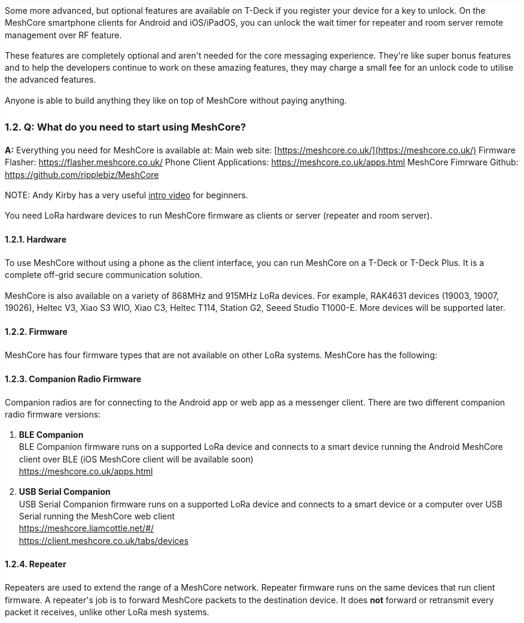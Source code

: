 
Some more advanced, but optional features are available on T-Deck if you register your device for a key to unlock.  On the MeshCore smartphone clients for Android and iOS/iPadOS, you can unlock the wait timer for repeater and room server remote management over RF feature. 

These features are completely optional and aren't needed for the core messaging experience. They're like super bonus features and to help the developers continue to work on these amazing features, they may charge a small fee for an unlock code to utilise the advanced features.

Anyone is able to build anything they like on top of MeshCore without paying anything.

### 1.2. Q: What do you need to start using MeshCore?
**A:** Everything you need for MeshCore is available at:
 Main web site: [https://meshcore.co.uk/](https://meshcore.co.uk/)
 Firmware Flasher: https://flasher.meshcore.co.uk/
 Phone Client Applications: https://meshcore.co.uk/apps.html
 MeshCore Fimrware Github: https://github.com/ripplebiz/MeshCore

 NOTE: Andy Kirby has a very useful [intro video](https://www.youtube.com/watch?v=t1qne8uJBAc) for beginners.
 

 You need LoRa hardware devices to run MeshCore firmware as clients or server (repeater and room server).

#### 1.2.1. Hardware
To use MeshCore without using a phone as the client interface, you can run MeshCore on a T-Deck or T-Deck Plus. It is a complete off-grid secure communication solution.  

MeshCore is also available on a variety of 868MHz and 915MHz LoRa devices. For example, RAK4631 devices (19003, 19007, 19026), Heltec V3, Xiao S3 WIO, Xiao C3, Heltec T114, Station G2, Seeed Studio T1000-E. More devices will be supported later.

#### 1.2.2. Firmware
MeshCore has four firmware types that are not available on other LoRa systems. MeshCore has the following:

#### 1.2.3. Companion Radio Firmware
Companion radios are for connecting to the Android app or web app as a messenger client. There are two different companion radio firmware versions:

1. **BLE Companion**  
   BLE Companion firmware runs on a supported LoRa device and connects to a smart device running the Android MeshCore client over BLE (iOS MeshCore client will be available soon)  
   <https://meshcore.co.uk/apps.html>

2. **USB Serial Companion**  
   USB Serial Companion firmware runs on a supported LoRa device and connects to a smart device or a computer over USB Serial running the MeshCore web client  
   <https://meshcore.liamcottle.net/#/>  
   <https://client.meshcore.co.uk/tabs/devices>

#### 1.2.4. Repeater
Repeaters are used to extend the range of a MeshCore network. Repeater firmware runs on the same devices that run client firmware. A repeater's job is to forward MeshCore packets to the destination device. It does **not** forward or retransmit every packet it receives, unlike other LoRa mesh systems.  

